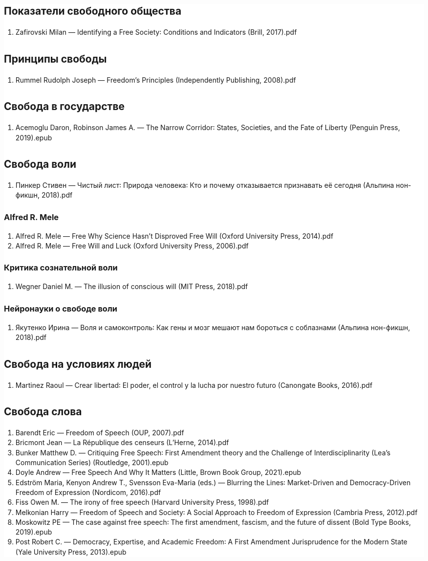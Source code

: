 <a id="Показатели-свободного-общества"></a>
## Показатели свободного общества

1. Zafirovski Milan — Identifying a Free Society꞉ Conditions and Indicators (Brill, 2017).pdf

<a id="Принципы-свободы"></a>
## Принципы свободы

1. Rummel Rudolph Joseph — Freedom’s Principles (Independently Publishing, 2008).pdf

<a id="Свобода-в-государстве"></a>
## Свобода в государстве

1. Acemoglu Daron, Robinson James A. — The Narrow Corridor꞉ States, Societies, and the Fate of Liberty (Penguin Press, 2019).epub

<a id="Свобода-воли"></a>
## Свобода воли

1. Пинкер Стивен — Чистый лист꞉ Природа человека꞉ Кто и почему отказывается признавать её сегодня (Альпина нон-фикшн, 2018).pdf

<a id="Alfred-R-Mele"></a>
### Alfred R. Mele

1. Alfred R. Mele — Free Why Science Hasn’t Disproved Free Will (Oxford University Press, 2014).pdf
1. Alfred R. Mele — Free Will and Luck (Oxford University Press, 2006).pdf

<a id="Критика-сознательной-воли"></a>
### Критика сознательной воли

1. Wegner Daniel M. — The illusion of conscious will (MIT Press, 2018).pdf

<a id="Нейронауки-о-свободе-воли"></a>
### Нейронауки о свободе воли

1. Якутенко Ирина — Воля и самоконтроль꞉ Как гены и мозг мешают нам бороться с соблазнами (Альпина нон-фикшн, 2018).pdf

<a id="Свобода-на-условиях-людей"></a>
## Свобода на условиях людей

1. Martinez Raoul — Crear libertad꞉ El poder, el control y la lucha por nuestro futuro (Canongate Books, 2016).pdf

<a id="Свобода-слова"></a>
## Свобода слова

1. Barendt Eric — Freedom of Speech (OUP, 2007).pdf
1. Bricmont Jean — La République des censeurs (L’Herne, 2014).pdf
1. Bunker Matthew D. — Critiquing Free Speech꞉ First Amendment theory and the Challenge of Interdisciplinarity (Lea’s Communication Series) (Routledge, 2001).epub
1. Doyle Andrew — Free Speech And Why It Matters (Little, Brown Book Group, 2021).epub
1. Edström Maria, Kenyon Andrew T., Svensson Eva-Maria (eds.) — Blurring the Lines꞉ Market-Driven and Democracy-Driven Freedom of Expression (Nordicom, 2016).pdf
1. Fiss Owen M. — The irony of free speech (Harvard University Press, 1998).pdf
1. Melkonian Harry — Freedom of Speech and Society꞉ A Social Approach to Freedom of Expression (Cambria Press, 2012).pdf
1. Moskowitz PE — The case against free speech꞉ The first amendment, fascism, and the future of dissent (Bold Type Books, 2019).epub
1. Post Robert C. — Democracy, Expertise, and Academic Freedom꞉ A First Amendment Jurisprudence for the Modern State (Yale University Press, 2013).epub